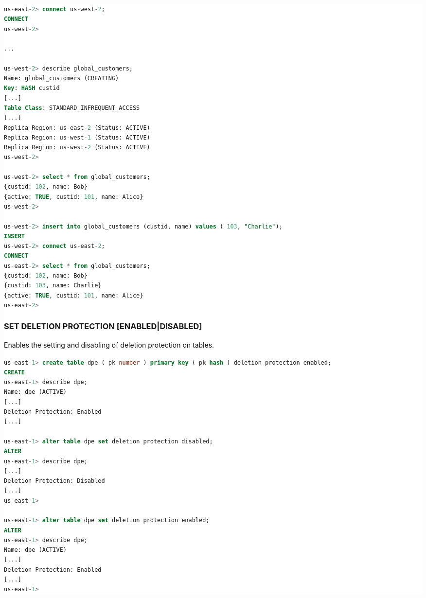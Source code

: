 ``` SQL
us-east-2> connect us-west-2;
CONNECT
us-west-2> 

...

us-west-2> describe global_customers;
Name: global_customers (CREATING)
Key: HASH custid
[...]
Table Class: STANDARD_INFREQUENT_ACCESS
[...]
Replica Region: us-east-2 (Status: ACTIVE)
Replica Region: us-west-1 (Status: ACTIVE)
Replica Region: us-west-2 (Status: ACTIVE)
us-west-2> 

us-west-2> select * from global_customers;
{custid: 102, name: Bob}
{active: TRUE, custid: 101, name: Alice}
us-west-2> 

us-west-2> insert into global_customers (custid, name) values ( 103, "Charlie");
INSERT
us-west-2> connect us-east-2;
CONNECT
us-east-2> select * from global_customers;
{custid: 102, name: Bob}
{custid: 103, name: Charlie}
{active: TRUE, custid: 101, name: Alice}
us-east-2> 

```

### SET DELETION PROTECTION [ENABLED|DISABLED]

Enables the setting and disabling of deletion protection on tables.

``` SQL
us-east-1> create table dpe ( pk number ) primary key ( pk hash ) deletion protection enabled;
CREATE
us-east-1> describe dpe;
Name: dpe (ACTIVE)
[...]
Deletion Protection: Enabled
[...]

us-east-1> alter table dpe set deletion protection disabled;
ALTER
us-east-1> describe dpe;
[...]
Deletion Protection: Disabled
[...]
us-east-1> 

us-east-1> alter table dpe set deletion protection enabled;
ALTER
us-east-1> describe dpe;
Name: dpe (ACTIVE)
[...]
Deletion Protection: Enabled
[...]
us-east-1> 

```